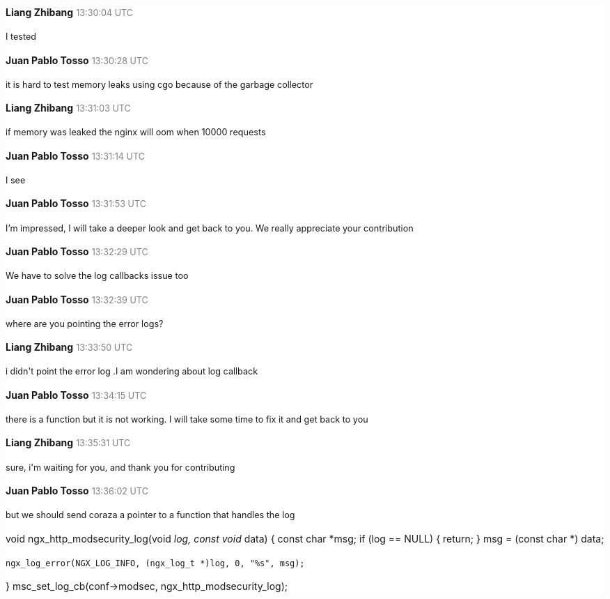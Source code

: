 **Liang Zhibang** <span style="color: grey; font-size: 90%;">13:30:04 UTC</span>

<span style="font-size: 90%;">I tested</span>

**Juan Pablo Tosso** <span style="color: grey; font-size: 90%;">13:30:28 UTC</span>

<span style="font-size: 90%;">it is hard to test memory leaks using cgo because of the garbage collector</span>

**Liang Zhibang** <span style="color: grey; font-size: 90%;">13:31:03 UTC</span>

<span style="font-size: 90%;">if memory was leaked the nginx  will  oom  when
 10000 requests</span>

**Juan Pablo Tosso** <span style="color: grey; font-size: 90%;">13:31:14 UTC</span>

<span style="font-size: 90%;">I see</span>

**Juan Pablo Tosso** <span style="color: grey; font-size: 90%;">13:31:53 UTC</span>

<span style="font-size: 90%;">I’m impressed, I will take a deeper look and get back to you. We really appreciate your contribution</span>

**Juan Pablo Tosso** <span style="color: grey; font-size: 90%;">13:32:29 UTC</span>

<span style="font-size: 90%;">We have to solve the log callbacks issue too</span>

**Juan Pablo Tosso** <span style="color: grey; font-size: 90%;">13:32:39 UTC</span>

<span style="font-size: 90%;">where are you pointing the error logs?</span>

**Liang Zhibang** <span style="color: grey; font-size: 90%;">13:33:50 UTC</span>

<span style="font-size: 90%;">i didn't  point the  error log  .I am wondering about  log  callback</span>

**Juan Pablo Tosso** <span style="color: grey; font-size: 90%;">13:34:15 UTC</span>

<span style="font-size: 90%;">there is a function but it is not working. I will take some time to fix it and get back to you</span>

**Liang Zhibang** <span style="color: grey; font-size: 90%;">13:35:31 UTC</span>

<span style="font-size: 90%;">sure, i'm waiting for you, and thank  you for contributing</span>

**Juan Pablo Tosso** <span style="color: grey; font-size: 90%;">13:36:02 UTC</span>

<span style="font-size: 90%;">but we should send coraza a pointer to a function that handles the log

void
ngx_http_modsecurity_log(void *log, const void* data)
{
    const char *msg;
    if (log == NULL) {
        return;
    }
    msg = (const char *) data;

    ngx_log_error(NGX_LOG_INFO, (ngx_log_t *)log, 0, "%s", msg);
}
msc_set_log_cb(conf->modsec, ngx_http_modsecurity_log);</span>
